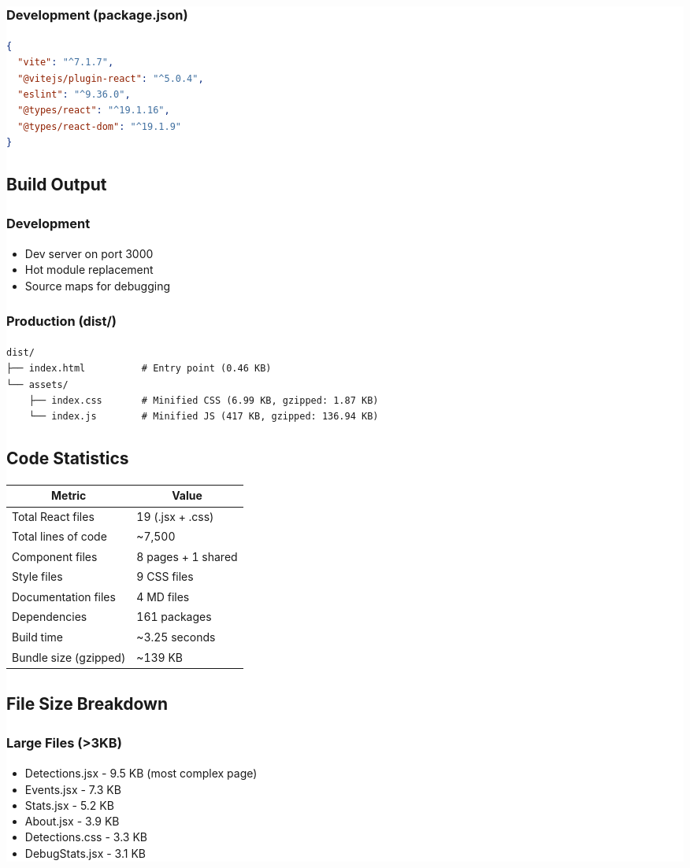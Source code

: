 ### Development (package.json)
```json
{
  "vite": "^7.1.7",
  "@vitejs/plugin-react": "^5.0.4",
  "eslint": "^9.36.0",
  "@types/react": "^19.1.16",
  "@types/react-dom": "^19.1.9"
}
```

## Build Output

### Development
- Dev server on port 3000
- Hot module replacement
- Source maps for debugging

### Production (dist/)
```
dist/
├── index.html          # Entry point (0.46 KB)
└── assets/
    ├── index.css       # Minified CSS (6.99 KB, gzipped: 1.87 KB)
    └── index.js        # Minified JS (417 KB, gzipped: 136.94 KB)
```

## Code Statistics

| Metric | Value |
|--------|-------|
| Total React files | 19 (.jsx + .css) |
| Total lines of code | ~7,500 |
| Component files | 8 pages + 1 shared |
| Style files | 9 CSS files |
| Documentation files | 4 MD files |
| Dependencies | 161 packages |
| Build time | ~3.25 seconds |
| Bundle size (gzipped) | ~139 KB |

## File Size Breakdown

### Large Files (>3KB)
- Detections.jsx - 9.5 KB (most complex page)
- Events.jsx - 7.3 KB
- Stats.jsx - 5.2 KB
- About.jsx - 3.9 KB
- Detections.css - 3.3 KB
- DebugStats.jsx - 3.1 KB
